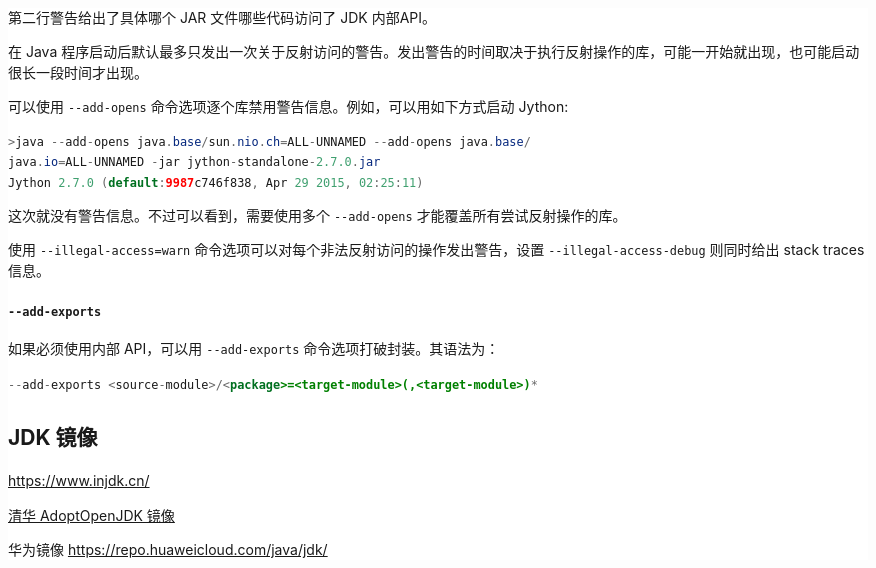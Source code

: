 第二行警告给出了具体哪个 JAR 文件哪些代码访问了 JDK 内部API。

在 Java 程序启动后默认最多只发出一次关于反射访问的警告。发出警告的时间取决于执行反射操作的库，可能一开始就出现，也可能启动很长一段时间才出现。

可以使用 `--add-opens` 命令选项逐个库禁用警告信息。例如，可以用如下方式启动 Jython:

```java
>java --add-opens java.base/sun.nio.ch=ALL-UNNAMED --add-opens java.base/
java.io=ALL-UNNAMED -jar jython-standalone-2.7.0.jar
Jython 2.7.0 (default:9987c746f838, Apr 29 2015, 02:25:11)
```

这次就没有警告信息。不过可以看到，需要使用多个 `--add-opens` 才能覆盖所有尝试反射操作的库。

使用 `--illegal-access=warn` 命令选项可以对每个非法反射访问的操作发出警告，设置 `--illegal-access-debug` 则同时给出 stack traces 信息。

#### `--add-exports`

如果必须使用内部 API，可以用 `--add-exports` 命令选项打破封装。其语法为：

```java
--add-exports <source-module>/<package>=<target-module>(,<target-module>)*
```



## JDK 镜像

https://www.injdk.cn/

[清华 AdoptOpenJDK 镜像](https://mirrors.tuna.tsinghua.edu.cn/Adoptium/)

华为镜像
https://repo.huaweicloud.com/java/jdk/
